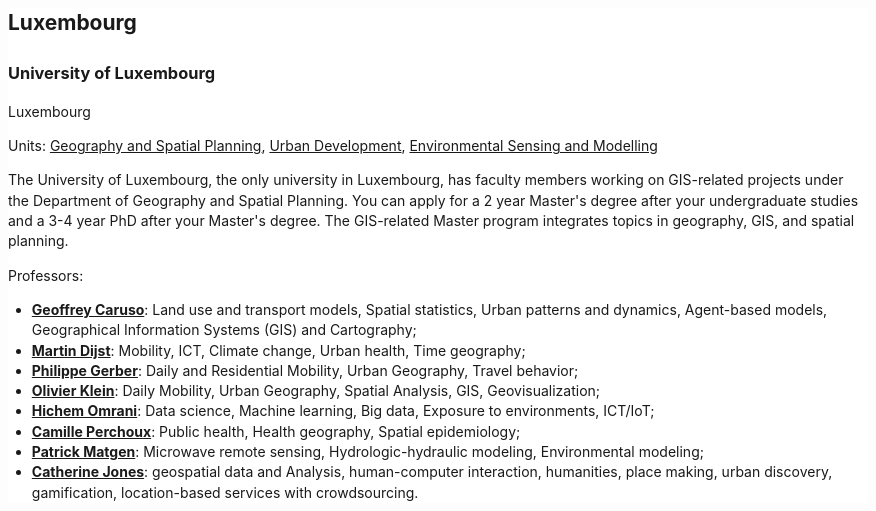 ## Luxembourg

### University of Luxembourg

Luxembourg

Units: [Geography and Spatial Planning](https://wwwfr.uni.lu/recherche/fhse/dgeo), [Urban Development](https://www.liser.lu/?type=module&id=149), [Environmental Sensing and Modelling](https://www.list.lu/en/environment/environmental-sensing-and-modelling/group/remote-sensing-and-natural-resources-modelling-group/)

The University of Luxembourg, the only university in Luxembourg, has faculty members working on GIS-related projects under the Department of Geography and Spatial Planning. You can apply for a 2 year Master's degree after your undergraduate studies and a 3-4 year PhD after your Master's degree. The GIS-related Master program integrates topics in geography, GIS, and spatial planning.

Professors:

- **[Geoffrey Caruso](https://wwwfr.uni.lu/recherche/fhse/dgeo/people/geoffrey_caruso)**: Land use and transport models, Spatial statistics, Urban patterns and dynamics, Agent-based models, Geographical Information Systems (GIS) and Cartography;
- **[Martin Dijst](https://liser.elsevierpure.com/en/persons/meinardus-dijst)**: Mobility, ICT, Climate change, Urban health, Time geography;
- **[Philippe Gerber](https://liser.elsevierpure.com/en/persons/philippe-gerber)**: Daily and Residential Mobility, Urban Geography, Travel behavior;
- **[Olivier Klein](https://liser.elsevierpure.com/en/persons/olivier-klein)**: Daily Mobility, Urban Geography, Spatial Analysis, GIS, Geovisualization;
- **[Hichem Omrani](https://liser.elsevierpure.com/en/persons/hichem-omrani)**: Data science, Machine learning, Big data, Exposure to environments, ICT/IoT;
- **[Camille Perchoux](https://liser.elsevierpure.com/en/persons/camille-perchoux)**: Public health, Health geography, Spatial epidemiology;
- **[Patrick Matgen](https://www.researchgate.net/profile/Patrick-Matgen)**: Microwave remote sensing, Hydrologic-hydraulic modeling, Environmental modeling;
- **[Catherine Jones](https://wwwen.uni.lu/research/fhse/dgeo/people/catherine_jones)**: geospatial data and Analysis, human-computer interaction, humanities, place making, urban discovery, gamification, location-based services with crowdsourcing.
